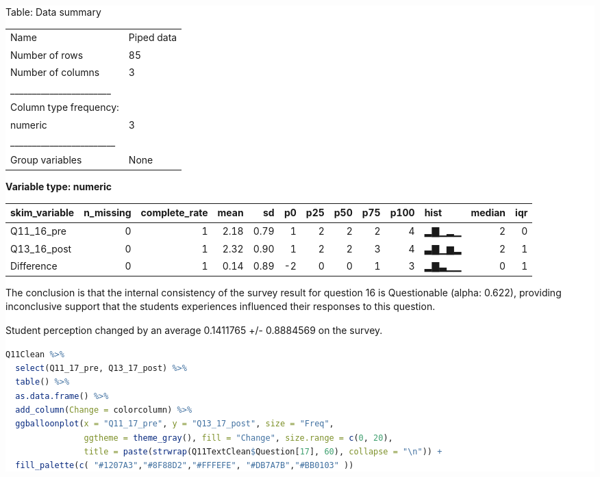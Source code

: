
Table: Data summary

|                         |           |
|:------------------------|:----------|
|Name                     |Piped data |
|Number of rows           |85         |
|Number of columns        |3          |
|_______________________  |           |
|Column type frequency:   |           |
|numeric                  |3          |
|________________________ |           |
|Group variables          |None       |


**Variable type: numeric**

|skim_variable | n_missing| complete_rate| mean|   sd| p0| p25| p50| p75| p100|hist  | median| iqr|
|:-------------|---------:|-------------:|----:|----:|--:|---:|---:|---:|----:|:-----|------:|---:|
|Q11_16_pre    |         0|             1| 2.18| 0.79|  1|   2|   2|   2|    4|▂▇▁▂▁ |      2|   0|
|Q13_16_post   |         0|             1| 2.32| 0.90|  1|   2|   2|   3|    4|▃▇▁▆▂ |      2|   1|
|Difference    |         0|             1| 0.14| 0.89| -2|   0|   0|   1|    3|▂▇▃▁▁ |      0|   1|

The conclusion is that the internal consistency of the survey result for question 16 is Questionable (alpha: 0.622), providing inconclusive support that the students experiences influenced their responses to this question.

Student perception changed by an average 0.1411765 +/- 0.8884569 on the survey.


```r
Q11Clean %>%
  select(Q11_17_pre, Q13_17_post) %>%
  table() %>%
  as.data.frame() %>%
  add_column(Change = colorcolumn) %>%
  ggballoonplot(x = "Q11_17_pre", y = "Q13_17_post", size = "Freq", 
                ggtheme = theme_gray(), fill = "Change", size.range = c(0, 20), 
                title = paste(strwrap(Q11TextClean$Question[17], 60), collapse = "\n")) + 
  fill_palette(c( "#1207A3","#8F88D2","#FFFEFE", "#DB7A7B","#BB0103" ))
```
